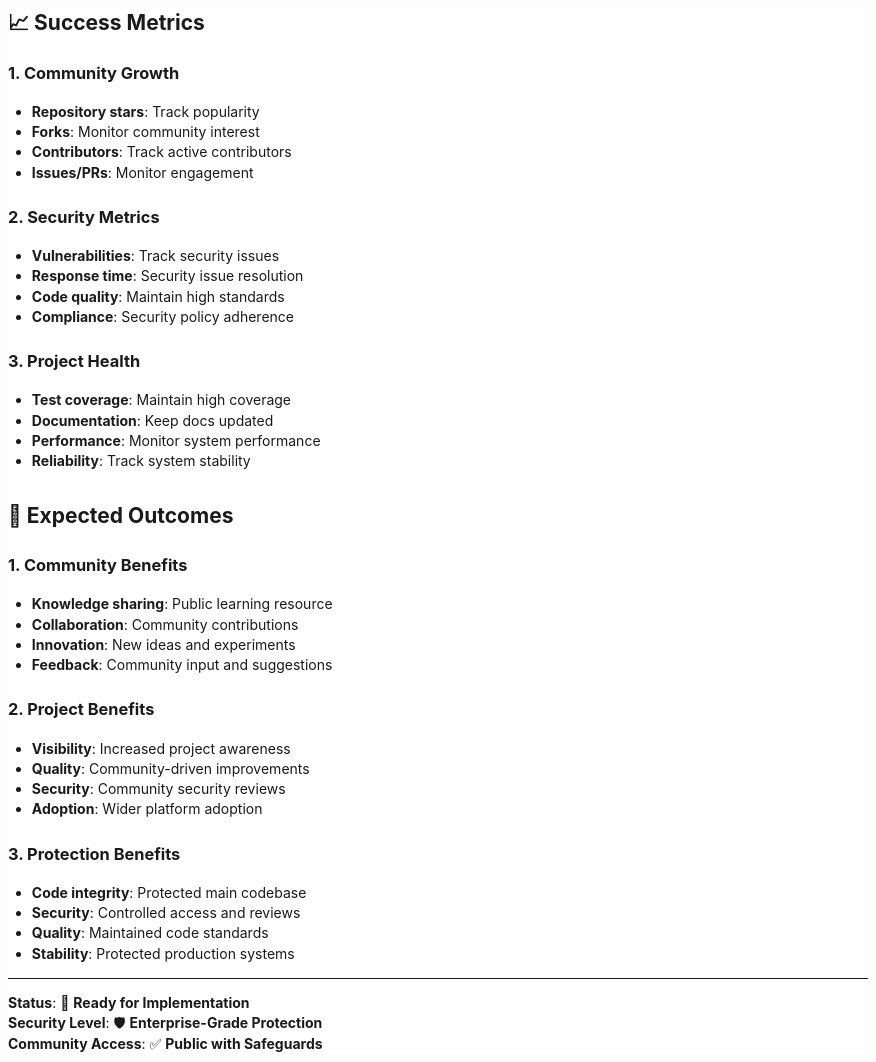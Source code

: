 ## 📈 **Success Metrics**

### **1. Community Growth**
- **Repository stars**: Track popularity
- **Forks**: Monitor community interest
- **Contributors**: Track active contributors
- **Issues/PRs**: Monitor engagement

### **2. Security Metrics**
- **Vulnerabilities**: Track security issues
- **Response time**: Security issue resolution
- **Code quality**: Maintain high standards
- **Compliance**: Security policy adherence

### **3. Project Health**
- **Test coverage**: Maintain high coverage
- **Documentation**: Keep docs updated
- **Performance**: Monitor system performance
- **Reliability**: Track system stability

## 🎉 **Expected Outcomes**

### **1. Community Benefits**
- **Knowledge sharing**: Public learning resource
- **Collaboration**: Community contributions
- **Innovation**: New ideas and experiments
- **Feedback**: Community input and suggestions

### **2. Project Benefits**
- **Visibility**: Increased project awareness
- **Quality**: Community-driven improvements
- **Security**: Community security reviews
- **Adoption**: Wider platform adoption

### **3. Protection Benefits**
- **Code integrity**: Protected main codebase
- **Security**: Controlled access and reviews
- **Quality**: Maintained code standards
- **Stability**: Protected production systems

---

**Status**: 🚀 **Ready for Implementation**  
**Security Level**: 🛡️ **Enterprise-Grade Protection**  
**Community Access**: ✅ **Public with Safeguards**

